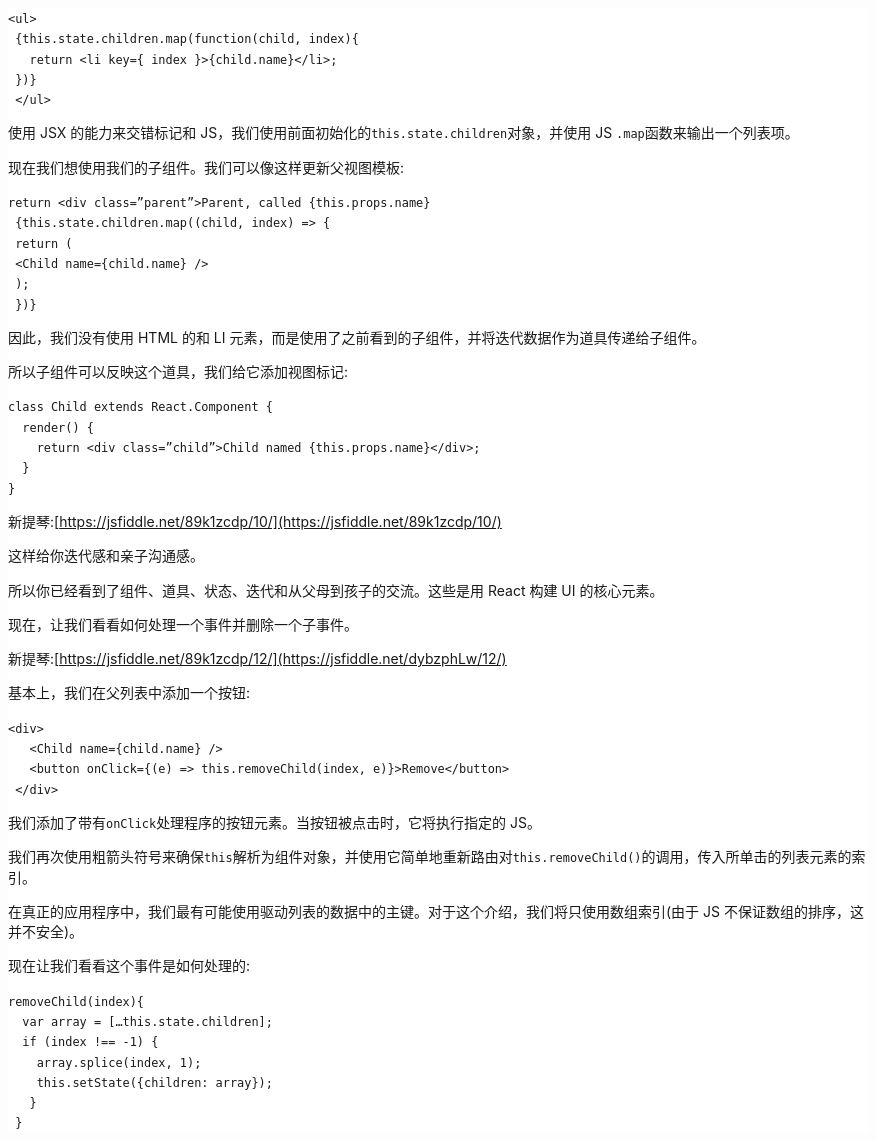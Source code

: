 ```
<ul>
 {this.state.children.map(function(child, index){
   return <li key={ index }>{child.name}</li>;
 })}
 </ul>
```

使用 JSX 的能力来交错标记和 JS，我们使用前面初始化的`this.state.children`对象，并使用 JS `.map`函数来输出一个列表项。

现在我们想使用我们的子组件。我们可以像这样更新父视图模板:

```
return <div class=”parent”>Parent, called {this.props.name}
 {this.state.children.map((child, index) => {
 return (
 <Child name={child.name} />
 );
 })}
```

因此，我们没有使用 HTML 的和 LI 元素，而是使用了之前看到的子组件，并将迭代数据作为道具传递给子组件。

所以子组件可以反映这个道具，我们给它添加视图标记:

```
class Child extends React.Component {
  render() {
    return <div class=”child”>Child named {this.props.name}</div>;
  }
}
```

新提琴:[https://jsfiddle.net/89k1zcdp/10/](https://jsfiddle.net/89k1zcdp/10/)

这样给你迭代感和亲子沟通感。

所以你已经看到了组件、道具、状态、迭代和从父母到孩子的交流。这些是用 React 构建 UI 的核心元素。

现在，让我们看看如何处理一个事件并删除一个子事件。

新提琴:[https://jsfiddle.net/89k1zcdp/12/](https://jsfiddle.net/dybzphLw/12/)

基本上，我们在父列表中添加一个按钮:

```
<div>
   <Child name={child.name} />
   <button onClick={(e) => this.removeChild(index, e)}>Remove</button>
 </div>
```

我们添加了带有`onClick`处理程序的按钮元素。当按钮被点击时，它将执行指定的 JS。

我们再次使用粗箭头符号来确保`this`解析为组件对象，并使用它简单地重新路由对`this.removeChild()`的调用，传入所单击的列表元素的索引。

在真正的应用程序中，我们最有可能使用驱动列表的数据中的主键。对于这个介绍，我们将只使用数组索引(由于 JS 不保证数组的排序，这并不安全)。

现在让我们看看这个事件是如何处理的:

```
removeChild(index){
  var array = […this.state.children]; 
  if (index !== -1) {
    array.splice(index, 1);
    this.setState({children: array});
   }
 }
```
